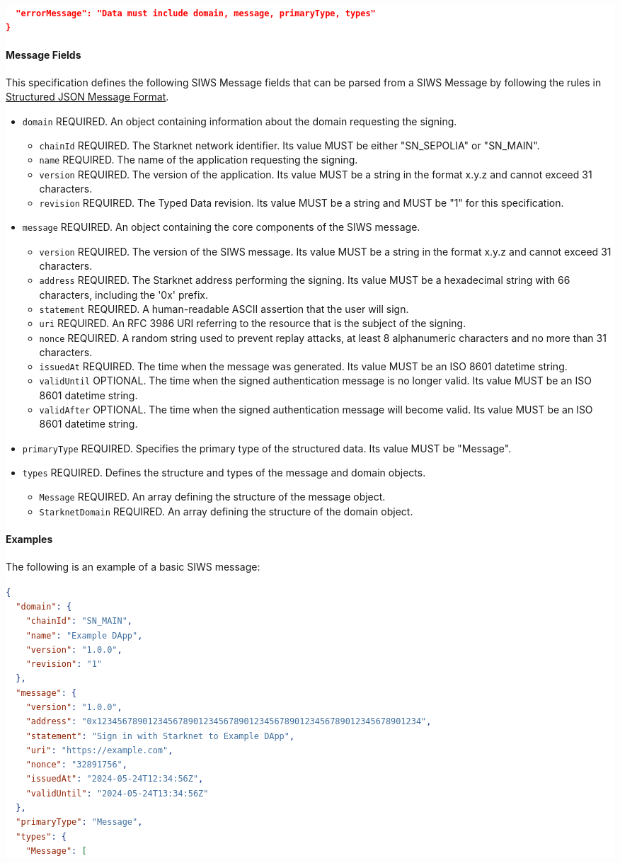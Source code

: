 ```json
  "errorMessage": "Data must include domain, message, primaryType, types"
}
```

#### Message Fields

This specification defines the following SIWS Message fields that can be parsed from a SIWS Message by following the rules in [Structured JSON Message Format](#structured-json-message-format).

- `domain` REQUIRED. An object containing information about the domain requesting the signing.

  - `chainId` REQUIRED. The Starknet network identifier. Its value MUST be either "SN_SEPOLIA" or "SN_MAIN".
  - `name` REQUIRED. The name of the application requesting the signing.
  - `version` REQUIRED. The version of the application. Its value MUST be a string in the format x.y.z and cannot exceed 31 characters.
  - `revision` REQUIRED. The Typed Data revision. Its value MUST be a string and MUST be "1" for this specification.

- `message` REQUIRED. An object containing the core components of the SIWS message.

  - `version` REQUIRED. The version of the SIWS message. Its value MUST be a string in the format x.y.z and cannot exceed 31 characters.
  - `address` REQUIRED. The Starknet address performing the signing. Its value MUST be a hexadecimal string with 66 characters, including the '0x' prefix.
  - `statement` REQUIRED. A human-readable ASCII assertion that the user will sign.
  - `uri` REQUIRED. An RFC 3986 URI referring to the resource that is the subject of the signing.
  - `nonce` REQUIRED. A random string used to prevent replay attacks, at least 8 alphanumeric characters and no more than 31 characters.
  - `issuedAt` REQUIRED. The time when the message was generated. Its value MUST be an ISO 8601 datetime string.
  - `validUntil` OPTIONAL. The time when the signed authentication message is no longer valid. Its value MUST be an ISO 8601 datetime string.
  - `validAfter` OPTIONAL. The time when the signed authentication message will become valid. Its value MUST be an ISO 8601 datetime string.

- `primaryType` REQUIRED. Specifies the primary type of the structured data. Its value MUST be "Message".

- `types` REQUIRED. Defines the structure and types of the message and domain objects.

  - `Message` REQUIRED. An array defining the structure of the message object.
  - `StarknetDomain` REQUIRED. An array defining the structure of the domain object.

#### Examples

The following is an example of a basic SIWS message:

```json
{
  "domain": {
    "chainId": "SN_MAIN",
    "name": "Example DApp",
    "version": "1.0.0",
    "revision": "1"
  },
  "message": {
    "version": "1.0.0",
    "address": "0x1234567890123456789012345678901234567890123456789012345678901234",
    "statement": "Sign in with Starknet to Example DApp",
    "uri": "https://example.com",
    "nonce": "32891756",
    "issuedAt": "2024-05-24T12:34:56Z",
    "validUntil": "2024-05-24T13:34:56Z"
  },
  "primaryType": "Message",
  "types": {
    "Message": [
```